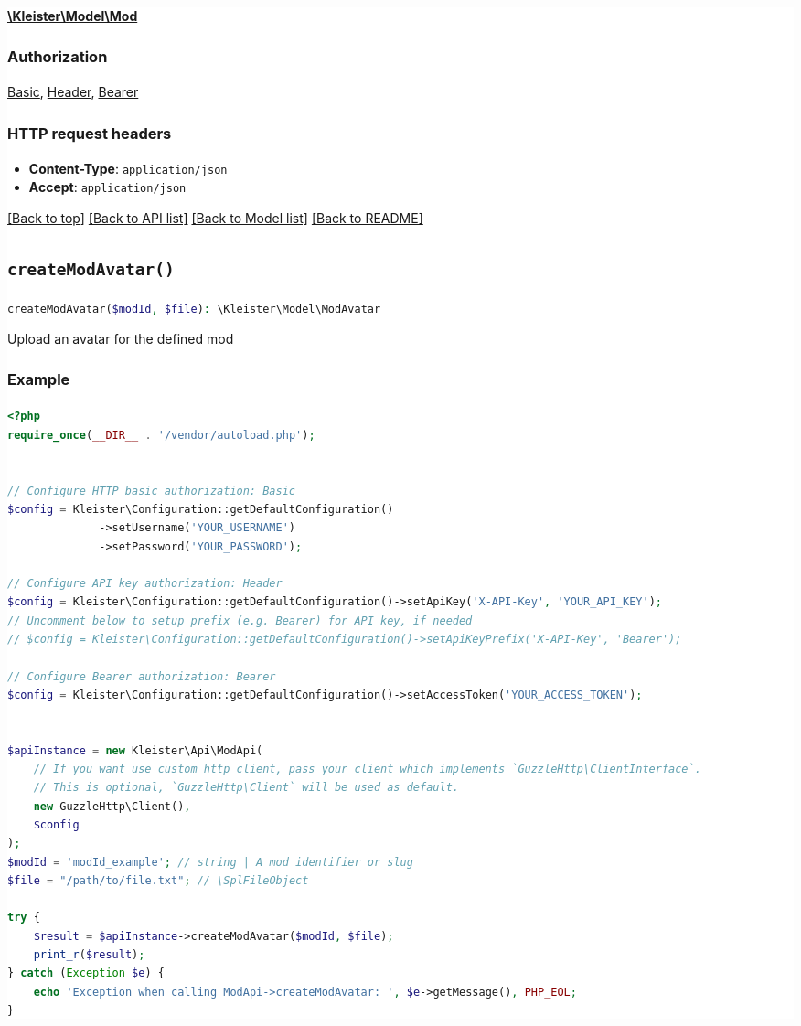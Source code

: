 [**\Kleister\Model\Mod**](../Model/Mod.md)

### Authorization

[Basic](../../README.md#Basic), [Header](../../README.md#Header), [Bearer](../../README.md#Bearer)

### HTTP request headers

- **Content-Type**: `application/json`
- **Accept**: `application/json`

[[Back to top]](#) [[Back to API list]](../../README.md#endpoints)
[[Back to Model list]](../../README.md#models)
[[Back to README]](../../README.md)

## `createModAvatar()`

```php
createModAvatar($modId, $file): \Kleister\Model\ModAvatar
```

Upload an avatar for the defined mod

### Example

```php
<?php
require_once(__DIR__ . '/vendor/autoload.php');


// Configure HTTP basic authorization: Basic
$config = Kleister\Configuration::getDefaultConfiguration()
              ->setUsername('YOUR_USERNAME')
              ->setPassword('YOUR_PASSWORD');

// Configure API key authorization: Header
$config = Kleister\Configuration::getDefaultConfiguration()->setApiKey('X-API-Key', 'YOUR_API_KEY');
// Uncomment below to setup prefix (e.g. Bearer) for API key, if needed
// $config = Kleister\Configuration::getDefaultConfiguration()->setApiKeyPrefix('X-API-Key', 'Bearer');

// Configure Bearer authorization: Bearer
$config = Kleister\Configuration::getDefaultConfiguration()->setAccessToken('YOUR_ACCESS_TOKEN');


$apiInstance = new Kleister\Api\ModApi(
    // If you want use custom http client, pass your client which implements `GuzzleHttp\ClientInterface`.
    // This is optional, `GuzzleHttp\Client` will be used as default.
    new GuzzleHttp\Client(),
    $config
);
$modId = 'modId_example'; // string | A mod identifier or slug
$file = "/path/to/file.txt"; // \SplFileObject

try {
    $result = $apiInstance->createModAvatar($modId, $file);
    print_r($result);
} catch (Exception $e) {
    echo 'Exception when calling ModApi->createModAvatar: ', $e->getMessage(), PHP_EOL;
}
```

